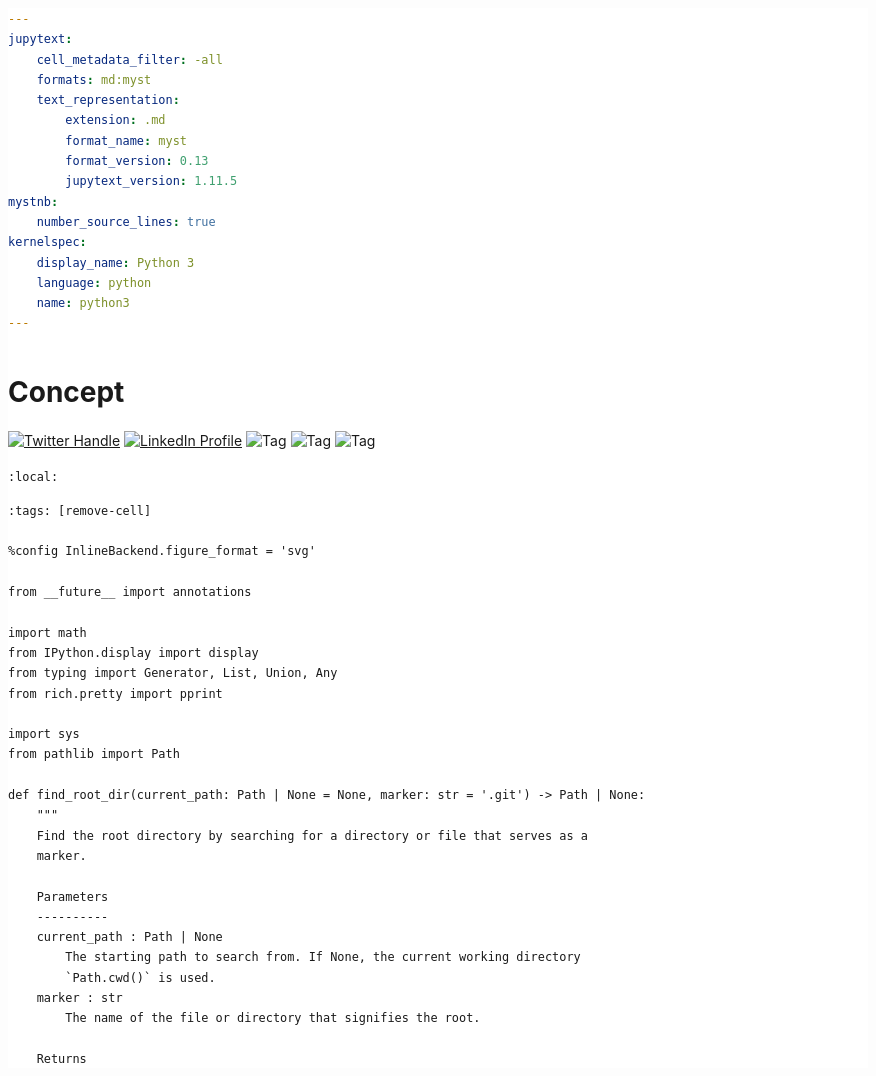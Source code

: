 ```yaml
---
jupytext:
    cell_metadata_filter: -all
    formats: md:myst
    text_representation:
        extension: .md
        format_name: myst
        format_version: 0.13
        jupytext_version: 1.11.5
mystnb:
    number_source_lines: true
kernelspec:
    display_name: Python 3
    language: python
    name: python3
---
```


# Concept

[![Twitter Handle](https://img.shields.io/badge/Twitter-@gaohongnan-blue?style=social&logo=twitter)](https://twitter.com/gaohongnan)
[![LinkedIn Profile](https://img.shields.io/badge/@gaohongnan-blue?style=social&logo=linkedin)](https://linkedin.com/in/gao-hongnan)
![Tag](https://img.shields.io/badge/Tag-Stack-orange)
![Tag](https://img.shields.io/badge/Tag-Array-orange)
![Tag](https://img.shields.io/badge/Tag-Linked_List-orange)

```{contents}
:local:
```

```{code-cell} ipython3
:tags: [remove-cell]

%config InlineBackend.figure_format = 'svg'

from __future__ import annotations

import math
from IPython.display import display
from typing import Generator, List, Union, Any
from rich.pretty import pprint

import sys
from pathlib import Path

def find_root_dir(current_path: Path | None = None, marker: str = '.git') -> Path | None:
    """
    Find the root directory by searching for a directory or file that serves as a
    marker.

    Parameters
    ----------
    current_path : Path | None
        The starting path to search from. If None, the current working directory
        `Path.cwd()` is used.
    marker : str
        The name of the file or directory that signifies the root.

    Returns
```